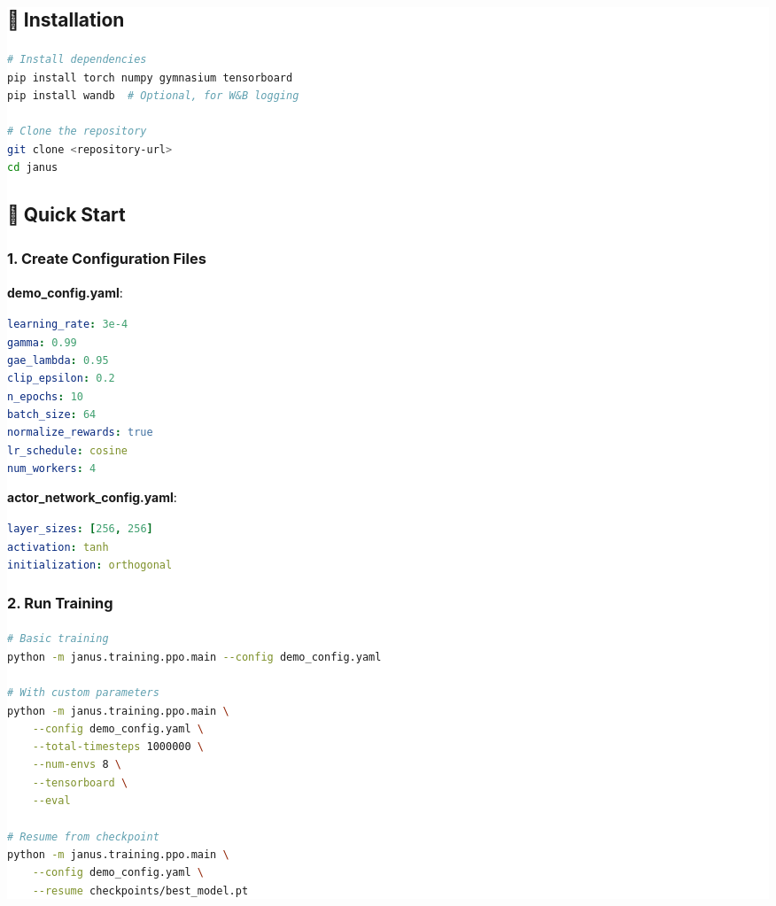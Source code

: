 ## 🔧 Installation

```bash
# Install dependencies
pip install torch numpy gymnasium tensorboard
pip install wandb  # Optional, for W&B logging

# Clone the repository
git clone <repository-url>
cd janus
```

## 📖 Quick Start

### 1. Create Configuration Files

**demo_config.yaml**:
```yaml
learning_rate: 3e-4
gamma: 0.99
gae_lambda: 0.95
clip_epsilon: 0.2
n_epochs: 10
batch_size: 64
normalize_rewards: true
lr_schedule: cosine
num_workers: 4
```

**actor_network_config.yaml**:
```yaml
layer_sizes: [256, 256]
activation: tanh
initialization: orthogonal
```

### 2. Run Training

```bash
# Basic training
python -m janus.training.ppo.main --config demo_config.yaml

# With custom parameters
python -m janus.training.ppo.main \
    --config demo_config.yaml \
    --total-timesteps 1000000 \
    --num-envs 8 \
    --tensorboard \
    --eval

# Resume from checkpoint
python -m janus.training.ppo.main \
    --config demo_config.yaml \
    --resume checkpoints/best_model.pt
```

